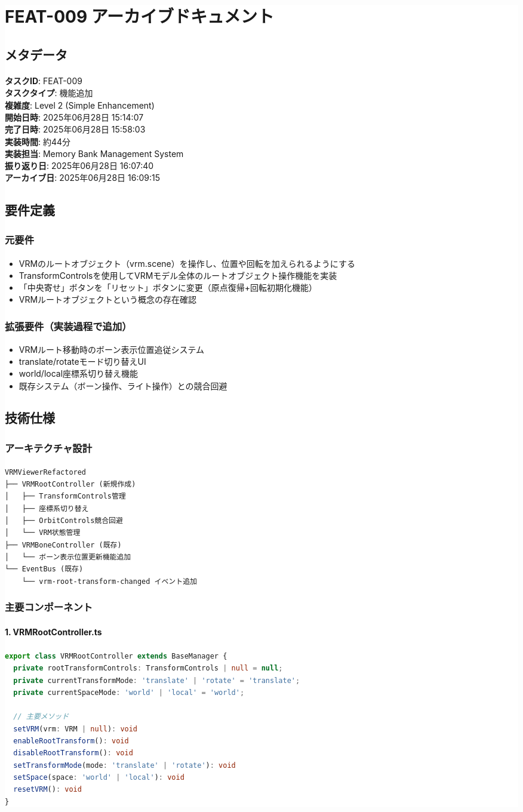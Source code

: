 # FEAT-009 アーカイブドキュメント

## メタデータ
**タスクID**: FEAT-009  
**タスクタイプ**: 機能追加  
**複雑度**: Level 2 (Simple Enhancement)  
**開始日時**: 2025年06月28日 15:14:07  
**完了日時**: 2025年06月28日 15:58:03  
**実装時間**: 約44分  
**実装担当**: Memory Bank Management System  
**振り返り日**: 2025年06月28日 16:07:40  
**アーカイブ日**: 2025年06月28日 16:09:15

## 要件定義

### 元要件
- VRMのルートオブジェクト（vrm.scene）を操作し、位置や回転を加えられるようにする
- TransformControlsを使用してVRMモデル全体のルートオブジェクト操作機能を実装
- 「中央寄せ」ボタンを「リセット」ボタンに変更（原点復帰+回転初期化機能）
- VRMルートオブジェクトという概念の存在確認

### 拡張要件（実装過程で追加）
- VRMルート移動時のボーン表示位置追従システム
- translate/rotateモード切り替えUI
- world/local座標系切り替え機能
- 既存システム（ボーン操作、ライト操作）との競合回避

## 技術仕様

### アーキテクチャ設計
```
VRMViewerRefactored
├── VRMRootController (新規作成)
│   ├── TransformControls管理
│   ├── 座標系切り替え
│   ├── OrbitControls競合回避
│   └── VRM状態管理
├── VRMBoneController (既存)
│   └── ボーン表示位置更新機能追加
└── EventBus (既存)
    └── vrm-root-transform-changed イベント追加
```

### 主要コンポーネント

#### 1. VRMRootController.ts
```typescript
export class VRMRootController extends BaseManager {
  private rootTransformControls: TransformControls | null = null;
  private currentTransformMode: 'translate' | 'rotate' = 'translate';
  private currentSpaceMode: 'world' | 'local' = 'world';
  
  // 主要メソッド
  setVRM(vrm: VRM | null): void
  enableRootTransform(): void
  disableRootTransform(): void
  setTransformMode(mode: 'translate' | 'rotate'): void
  setSpace(space: 'world' | 'local'): void
  resetVRM(): void
}
```